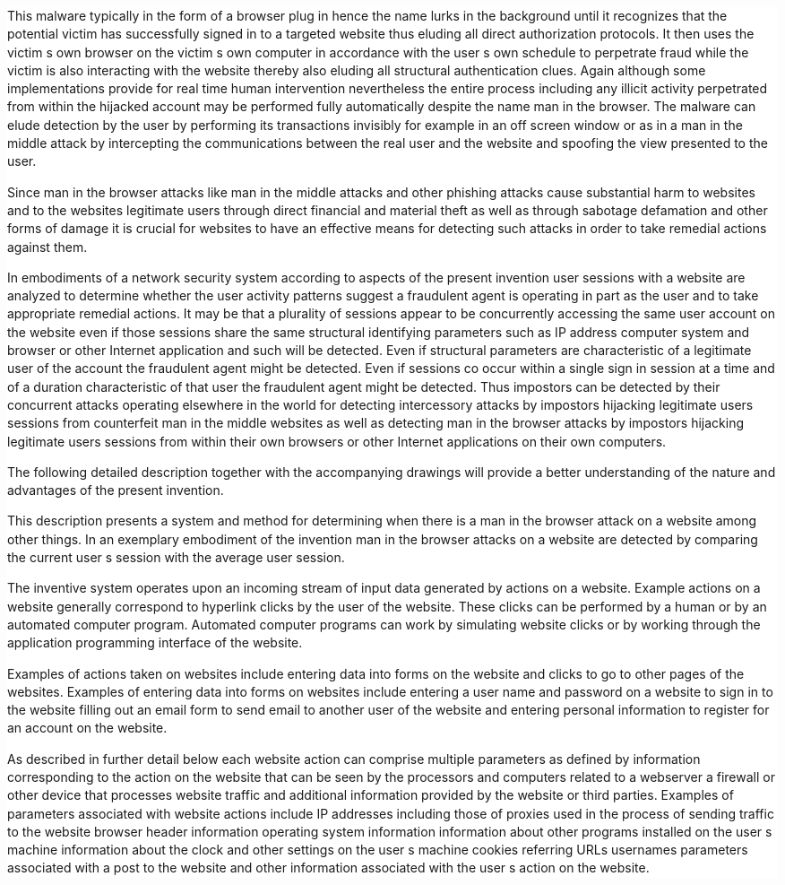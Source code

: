 This malware typically in the form of a browser plug in hence the name lurks in the background until it recognizes that the potential victim has successfully signed in to a targeted website thus eluding all direct authorization protocols. It then uses the victim s own browser on the victim s own computer in accordance with the user s own schedule to perpetrate fraud while the victim is also interacting with the website thereby also eluding all structural authentication clues. Again although some implementations provide for real time human intervention nevertheless the entire process including any illicit activity perpetrated from within the hijacked account may be performed fully automatically despite the name man in the browser. The malware can elude detection by the user by performing its transactions invisibly for example in an off screen window or as in a man in the middle attack by intercepting the communications between the real user and the website and spoofing the view presented to the user.

Since man in the browser attacks like man in the middle attacks and other phishing attacks cause substantial harm to websites and to the websites legitimate users through direct financial and material theft as well as through sabotage defamation and other forms of damage it is crucial for websites to have an effective means for detecting such attacks in order to take remedial actions against them.

In embodiments of a network security system according to aspects of the present invention user sessions with a website are analyzed to determine whether the user activity patterns suggest a fraudulent agent is operating in part as the user and to take appropriate remedial actions. It may be that a plurality of sessions appear to be concurrently accessing the same user account on the website even if those sessions share the same structural identifying parameters such as IP address computer system and browser or other Internet application and such will be detected. Even if structural parameters are characteristic of a legitimate user of the account the fraudulent agent might be detected. Even if sessions co occur within a single sign in session at a time and of a duration characteristic of that user the fraudulent agent might be detected. Thus impostors can be detected by their concurrent attacks operating elsewhere in the world for detecting intercessory attacks by impostors hijacking legitimate users sessions from counterfeit man in the middle websites as well as detecting man in the browser attacks by impostors hijacking legitimate users sessions from within their own browsers or other Internet applications on their own computers.

The following detailed description together with the accompanying drawings will provide a better understanding of the nature and advantages of the present invention.

This description presents a system and method for determining when there is a man in the browser attack on a website among other things. In an exemplary embodiment of the invention man in the browser attacks on a website are detected by comparing the current user s session with the average user session.

The inventive system operates upon an incoming stream of input data generated by actions on a website. Example actions on a website generally correspond to hyperlink clicks by the user of the website. These clicks can be performed by a human or by an automated computer program. Automated computer programs can work by simulating website clicks or by working through the application programming interface of the website.

Examples of actions taken on websites include entering data into forms on the website and clicks to go to other pages of the websites. Examples of entering data into forms on websites include entering a user name and password on a website to sign in to the website filling out an email form to send email to another user of the website and entering personal information to register for an account on the website.

As described in further detail below each website action can comprise multiple parameters as defined by information corresponding to the action on the website that can be seen by the processors and computers related to a webserver a firewall or other device that processes website traffic and additional information provided by the website or third parties. Examples of parameters associated with website actions include IP addresses including those of proxies used in the process of sending traffic to the website browser header information operating system information information about other programs installed on the user s machine information about the clock and other settings on the user s machine cookies referring URLs usernames parameters associated with a post to the website and other information associated with the user s action on the website.
